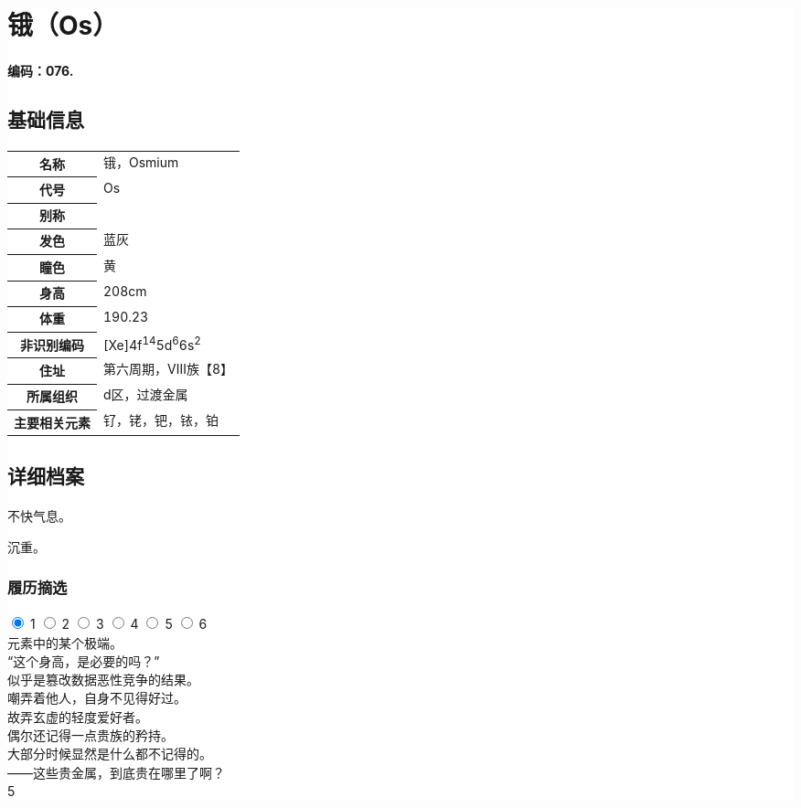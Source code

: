 # 锇（Os）

**编码：076.**

## 基础信息
<table id="chara">
	<tr><th>名称</th><td>锇，Osmium</td></tr>
  <tr><th>代号</th><td>Os</td></tr>
  <tr><th>别称</th><td></td></tr>
  <tr><th>发色</th><td>蓝灰</td></tr>
  <tr><th>瞳色</th><td>黄</td></tr>
  <tr><th>身高</th><td>208cm</td></tr>
  <tr><th>体重</th><td>190.23</td></tr>
  <tr><th>非识别编码</th><td>[Xe]4f<sup>14</sup>5d<sup>6</sup>6s<sup>2</sup></td></tr>
  <tr><th>住址</th><td>第六周期，Ⅷ族【8】</td></tr>
  <tr><th>所属组织</th><td>d区，过渡金属</td></tr>
  <tr><th>主要相关元素</th><td>钌，铑，钯，铱，铂</td></tr>
</table>

## 详细档案

不快气息。

沉重。

### 履历摘选

<section class="tabs">
	        <input id="tab-1" type="radio" name="radio-set" class="tab-selector-1" checked="checked" />
		    <label for="tab-1" class="tab-label-1">1</label>
	        <input id="tab-2" type="radio" name="radio-set" class="tab-selector-2" />
		    <label for="tab-2" class="tab-label-2">2</label>
	        <input id="tab-3" type="radio" name="radio-set" class="tab-selector-3" />
		    <label for="tab-3" class="tab-label-3">3</label>
	        <input id="tab-4" type="radio" name="radio-set" class="tab-selector-4" />
		    <label for="tab-4" class="tab-label-4">4</label>
          <input id="tab-5" type="radio" name="radio-set" class="tab-selector-5" />
        <label for="tab-5" class="tab-label-5">5</label>
          <input id="tab-6" type="radio" name="radio-set" class="tab-selector-6" />
        <label for="tab-6" class="tab-label-6">6</label>
 <div class="clear-shadow"></div>
	<div class="content">
			<div class="content-1">
			元素中的某个极端。<br>
			<span class="c044">“这个身高，是必要的吗？”</span><br>
			似乎是篡改数据恶性竞争的结果。<br>
	  	</div>
  	  <div class="content-2">
			嘲弄着他人，自身不见得好过。<br>
			</div>
			<div class="content-3">
			故弄玄虚的轻度爱好者。<br>
		  </div>
			<div class="content-4">
			偶尔还记得一点贵族的矜持。<br>
			大部分时候显然是什么都不记得的。<br>
			——这些贵金属，到底贵在哪里了啊？<br>
			</div>
      <div class="content-5">
    5
      </div>
      <div class="content-6">